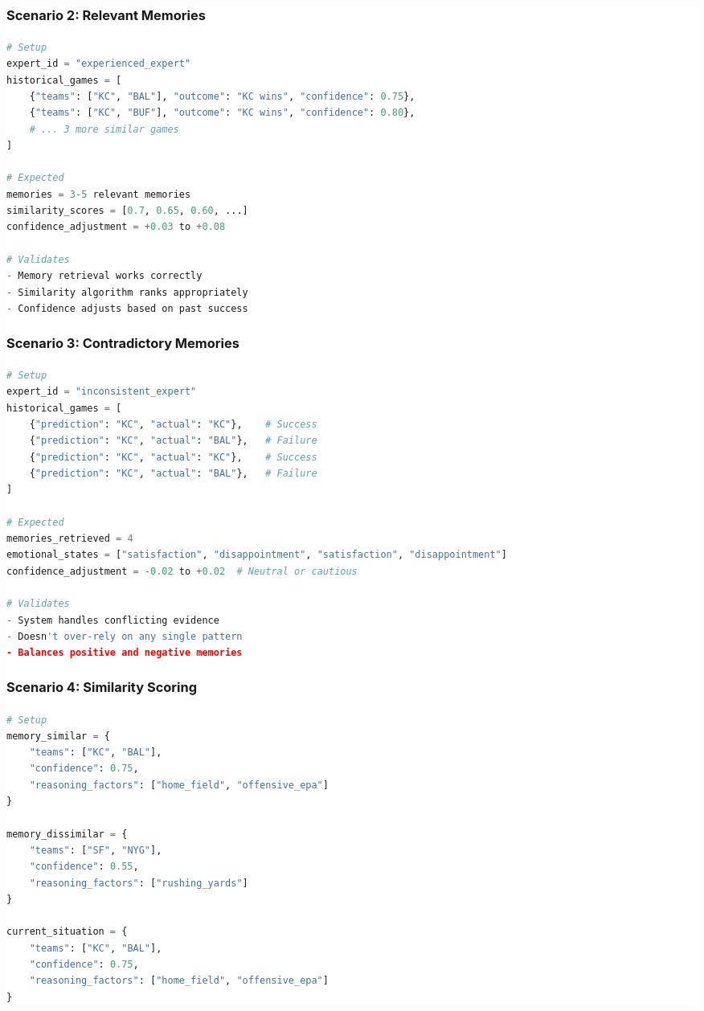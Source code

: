 ### Scenario 2: Relevant Memories
```python
# Setup
expert_id = "experienced_expert"
historical_games = [
    {"teams": ["KC", "BAL"], "outcome": "KC wins", "confidence": 0.75},
    {"teams": ["KC", "BUF"], "outcome": "KC wins", "confidence": 0.80},
    # ... 3 more similar games
]

# Expected
memories = 3-5 relevant memories
similarity_scores = [0.7, 0.65, 0.60, ...]
confidence_adjustment = +0.03 to +0.08

# Validates
- Memory retrieval works correctly
- Similarity algorithm ranks appropriately
- Confidence adjusts based on past success
```

### Scenario 3: Contradictory Memories
```python
# Setup
expert_id = "inconsistent_expert"
historical_games = [
    {"prediction": "KC", "actual": "KC"},    # Success
    {"prediction": "KC", "actual": "BAL"},   # Failure
    {"prediction": "KC", "actual": "KC"},    # Success
    {"prediction": "KC", "actual": "BAL"},   # Failure
]

# Expected
memories_retrieved = 4
emotional_states = ["satisfaction", "disappointment", "satisfaction", "disappointment"]
confidence_adjustment = -0.02 to +0.02  # Neutral or cautious

# Validates
- System handles conflicting evidence
- Doesn't over-rely on any single pattern
- Balances positive and negative memories
```

### Scenario 4: Similarity Scoring
```python
# Setup
memory_similar = {
    "teams": ["KC", "BAL"],
    "confidence": 0.75,
    "reasoning_factors": ["home_field", "offensive_epa"]
}

memory_dissimilar = {
    "teams": ["SF", "NYG"],
    "confidence": 0.55,
    "reasoning_factors": ["rushing_yards"]
}

current_situation = {
    "teams": ["KC", "BAL"],
    "confidence": 0.75,
    "reasoning_factors": ["home_field", "offensive_epa"]
}
```
